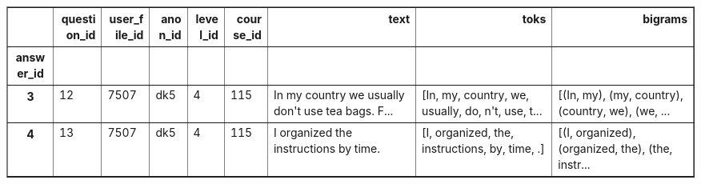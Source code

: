 


<div>
<style>
    .dataframe thead tr:only-child th {
        text-align: right;
    }

    .dataframe thead th {
        text-align: left;
    }

    .dataframe tbody tr th {
        vertical-align: top;
    }
</style>
<table border="1" class="dataframe">
  <thead>
    <tr style="text-align: right;">
      <th></th>
      <th>question_id</th>
      <th>user_file_id</th>
      <th>anon_id</th>
      <th>level_id</th>
      <th>course_id</th>
      <th>text</th>
      <th>toks</th>
      <th>bigrams</th>
    </tr>
    <tr>
      <th>answer_id</th>
      <th></th>
      <th></th>
      <th></th>
      <th></th>
      <th></th>
      <th></th>
      <th></th>
      <th></th>
    </tr>
  </thead>
  <tbody>
    <tr>
      <th>3</th>
      <td>12</td>
      <td>7507</td>
      <td>dk5</td>
      <td>4</td>
      <td>115</td>
      <td>In my country we usually don't use tea bags. F...</td>
      <td>[In, my, country, we, usually, do, n't, use, t...</td>
      <td>[(In, my), (my, country), (country, we), (we, ...</td>
    </tr>
    <tr>
      <th>4</th>
      <td>13</td>
      <td>7507</td>
      <td>dk5</td>
      <td>4</td>
      <td>115</td>
      <td>I organized the instructions by time.</td>
      <td>[I, organized, the, instructions, by, time, .]</td>
      <td>[(I, organized), (organized, the), (the, instr...</td>
    </tr>
    <tr>